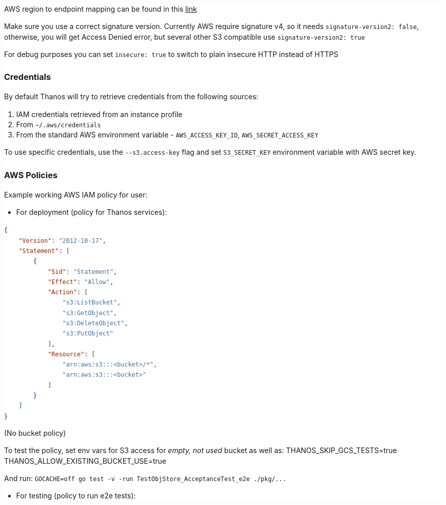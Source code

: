 AWS region to endpoint mapping can be found in this [link](https://docs.aws.amazon.com/general/latest/gr/rande.html#s3_region)

Make sure you use a correct signature version.
Currently AWS require signature v4, so it needs `signature-version2: false`, otherwise, you will get Access Denied error, but several other S3 compatible use `signature-version2: true`

For debug purposes you can set `insecure: true` to switch to plain insecure HTTP instead of HTTPS

### Credentials
By default Thanos will try to retrieve credentials from the following sources:

1. IAM credentials retrieved from an instance profile
1. From `~/.aws/credentials`
1. From the standard AWS environment variable - `AWS_ACCESS_KEY_ID`, `AWS_SECRET_ACCESS_KEY`

To use specific credentials, use the `--s3.access-key` flag and set `S3_SECRET_KEY` environment variable with AWS secret key.

### AWS Policies

Example working AWS IAM policy for user:

* For deployment (policy for Thanos services):

```json
{
    "Version": "2012-10-17",
    "Statement": [
        {
            "Sid": "Statement",
            "Effect": "Allow",
            "Action": [
                "s3:ListBucket",
                "s3:GetObject",
                "s3:DeleteObject",
                "s3:PutObject"
            ],
            "Resource": [
                "arn:aws:s3:::<bucket>/*",
                "arn:aws:s3:::<bucket>"
            ]
        }
    ]
}
```

(No bucket policy)

To test the policy, set env vars for S3 access for *empty, not used* bucket as well as:
THANOS_SKIP_GCS_TESTS=true
THANOS_ALLOW_EXISTING_BUCKET_USE=true

And run: `GOCACHE=off go test -v -run TestObjStore_AcceptanceTest_e2e ./pkg/...`

* For testing (policy to run e2e tests):
